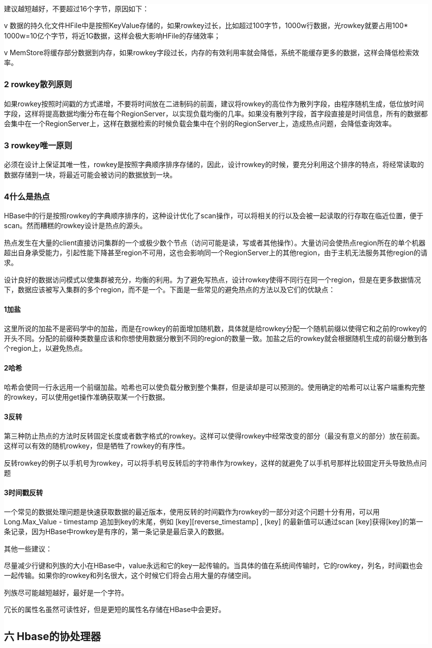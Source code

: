 建议越短越好，不要超过16个字节，原因如下：

v  数据的持久化文件HFile中是按照KeyValue存储的，如果rowkey过长，比如超过100字节，1000w行数据，光rowkey就要占用100*
1000w=10亿个字节，将近1G数据，这样会极大影响HFile的存储效率；

v  MemStore将缓存部分数据到内存，如果rowkey字段过长，内存的有效利用率就会降低，系统不能缓存更多的数据，这样会降低检索效率。

### 2 rowkey散列原则

如果rowkey按照时间戳的方式递增，不要将时间放在二进制码的前面，建议将rowkey的高位作为散列字段，由程序随机生成，低位放时间字段，这样将提高数据均衡分布在每个RegionServer，以实现负载均衡的几率。如果没有散列字段，首字段直接是时间信息，所有的数据都会集中在一个RegionServer上，这样在数据检索的时候负载会集中在个别的RegionServer上，造成热点问题，会降低查询效率。

### 3 rowkey唯一原则

必须在设计上保证其唯一性，rowkey是按照字典顺序排序存储的，因此，设计rowkey的时候，要充分利用这个排序的特点，将经常读取的数据存储到一块，将最近可能会被访问的数据放到一块。

### 4什么是热点

HBase中的行是按照rowkey的字典顺序排序的，这种设计优化了scan操作，可以将相关的行以及会被一起读取的行存取在临近位置，便于scan。然而糟糕的rowkey设计是热点的源头。 

热点发生在大量的client直接访问集群的一个或极少数个节点（访问可能是读，写或者其他操作）。大量访问会使热点region所在的单个机器超出自身承受能力，引起性能下降甚至region不可用，这也会影响同一个RegionServer上的其他region，由于主机无法服务其他region的请求。 

设计良好的数据访问模式以使集群被充分，均衡的利用。为了避免写热点，设计rowkey使得不同行在同一个region，但是在更多数据情况下，数据应该被写入集群的多个region，而不是一个。下面是一些常见的避免热点的方法以及它们的优缺点：

#### 1加盐

这里所说的加盐不是密码学中的加盐，而是在rowkey的前面增加随机数，具体就是给rowkey分配一个随机前缀以使得它和之前的rowkey的开头不同。分配的前缀种类数量应该和你想使用数据分散到不同的region的数量一致。加盐之后的rowkey就会根据随机生成的前缀分散到各个region上，以避免热点。

#### 2哈希

哈希会使同一行永远用一个前缀加盐。哈希也可以使负载分散到整个集群，但是读却是可以预测的。使用确定的哈希可以让客户端重构完整的rowkey，可以使用get操作准确获取某一个行数据。

#### 3反转

第三种防止热点的方法时反转固定长度或者数字格式的rowkey。这样可以使得rowkey中经常改变的部分（最没有意义的部分）放在前面。这样可以有效的随机rowkey，但是牺牲了rowkey的有序性。

反转rowkey的例子以手机号为rowkey，可以将手机号反转后的字符串作为rowkey，这样的就避免了以手机号那样比较固定开头导致热点问题

#### 3时间戳反转

一个常见的数据处理问题是快速获取数据的最近版本，使用反转的时间戳作为rowkey的一部分对这个问题十分有用，可以用 Long.Max_Value - timestamp 追加到key的末尾，例如 [key][reverse_timestamp] , [key] 的最新值可以通过scan [key]获得[key]的第一条记录，因为HBase中rowkey是有序的，第一条记录是最后录入的数据。

其他一些建议：

尽量减少行键和列族的大小在HBase中，value永远和它的key一起传输的。当具体的值在系统间传输时，它的rowkey，列名，时间戳也会一起传输。如果你的rowkey和列名很大，这个时候它们将会占用大量的存储空间。

列族尽可能越短越好，最好是一个字符。

冗长的属性名虽然可读性好，但是更短的属性名存储在HBase中会更好。

## 六 Hbase的协处理器
